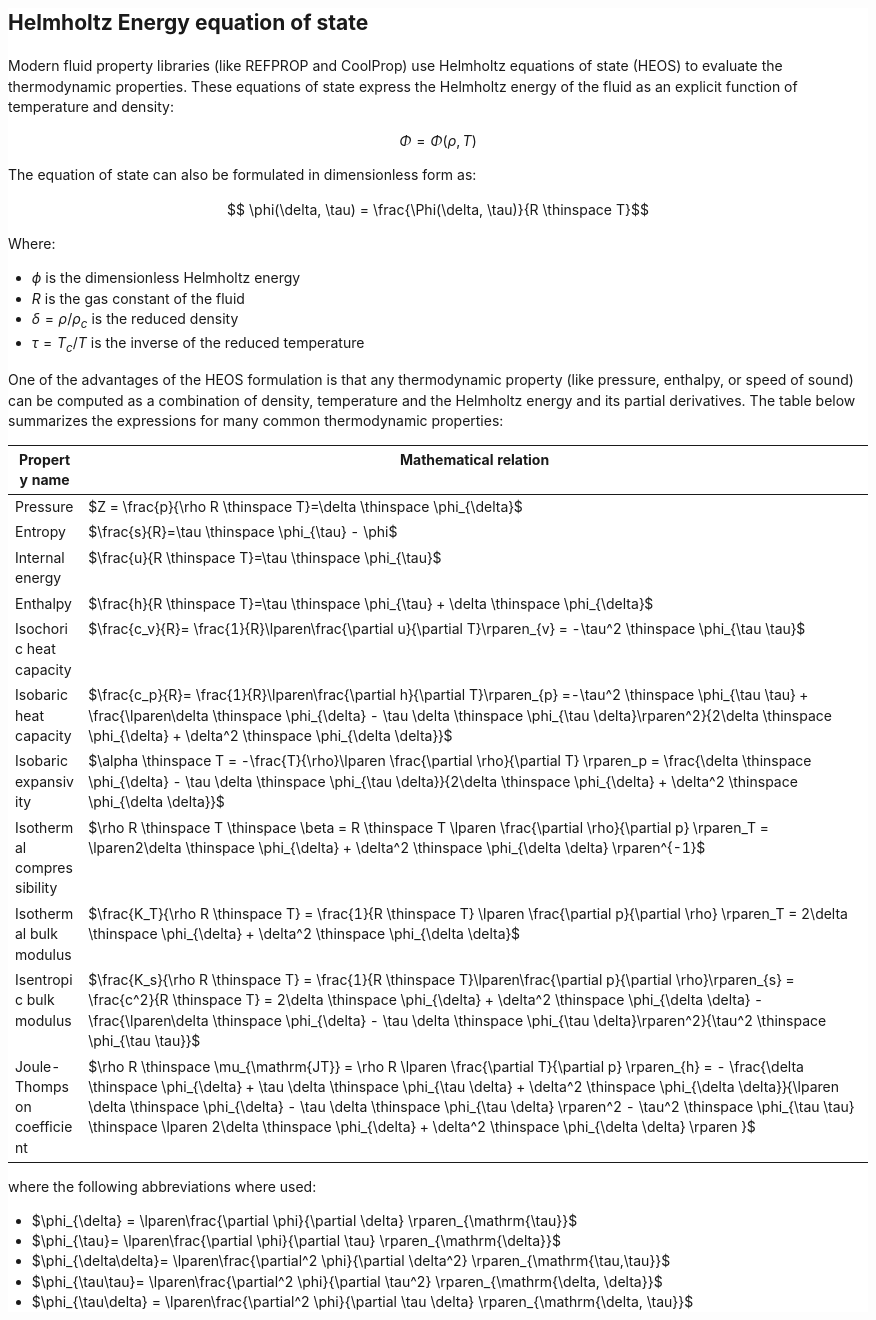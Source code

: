 ## Helmholtz Energy equation of state
Modern fluid property libraries (like REFPROP and CoolProp) use Helmholtz equations of state (HEOS) to evaluate the thermodynamic properties. These equations of state express the Helmholtz energy of the fluid as an explicit function of temperature and density:

$$\Phi = \Phi(\rho,T)$$

The equation of state can also be formulated in dimensionless form as:

$$ \phi(\delta, \tau) = \frac{\Phi(\delta, \tau)}{R \thinspace T}$$

Where:
- $\phi$ is the dimensionless Helmholtz energy
- $R$ is the gas constant of the fluid
- $\delta=\rho/\rho_c$ is the reduced density
- $\tau=T_c/T$ is the inverse of the reduced temperature


One of the advantages of the HEOS formulation is that any thermodynamic property (like pressure, enthalpy, or speed of sound) can be computed as a combination of density, temperature and the Helmholtz energy and its partial derivatives. The table below summarizes the expressions for many common thermodynamic properties:

| Property name | Mathematical relation | 
| -------- | -------- | 
| Pressure | $Z = \frac{p}{\rho R \thinspace T}=\delta \thinspace \phi_{\delta}$ |
| Entropy | $\frac{s}{R}=\tau \thinspace \phi_{\tau} - \phi$ |
| Internal energy| $\frac{u}{R \thinspace T}=\tau \thinspace \phi_{\tau}$ |
| Enthalpy | $\frac{h}{R \thinspace T}=\tau \thinspace \phi_{\tau} + \delta \thinspace \phi_{\delta}$ |
| Isochoric heat capacity | $\frac{c_v}{R}= \frac{1}{R}\lparen\frac{\partial u}{\partial T}\rparen_{v} = -\tau^2 \thinspace \phi_{\tau \tau}$ |
| Isobaric heat capacity | $\frac{c_p}{R}= \frac{1}{R}\lparen\frac{\partial h}{\partial T}\rparen_{p} =-\tau^2 \thinspace \phi_{\tau \tau} + \frac{\lparen\delta \thinspace \phi_{\delta} - \tau \delta \thinspace \phi_{\tau \delta}\rparen^2}{2\delta \thinspace \phi_{\delta} + \delta^2 \thinspace \phi_{\delta \delta}}$ |
| Isobaric expansivity | $\alpha \thinspace T = -\frac{T}{\rho}\lparen \frac{\partial \rho}{\partial T} \rparen_p = \frac{\delta \thinspace \phi_{\delta} - \tau \delta \thinspace \phi_{\tau \delta}}{2\delta \thinspace \phi_{\delta} + \delta^2 \thinspace \phi_{\delta \delta}}$ |
| Isothermal compressibility | $\rho R \thinspace T \thinspace \beta = R \thinspace T \lparen \frac{\partial \rho}{\partial p} \rparen_T = \lparen2\delta \thinspace \phi_{\delta} + \delta^2 \thinspace \phi_{\delta \delta} \rparen^{-1}$ |
| Isothermal bulk modulus | $\frac{K_T}{\rho R \thinspace T} = \frac{1}{R \thinspace T} \lparen \frac{\partial p}{\partial \rho} \rparen_T = 2\delta \thinspace \phi_{\delta} + \delta^2 \thinspace \phi_{\delta \delta}$ |
| Isentropic bulk modulus | $\frac{K_s}{\rho R \thinspace T} = \frac{1}{R \thinspace T}\lparen\frac{\partial p}{\partial \rho}\rparen_{s} = \frac{c^2}{R \thinspace T} = 2\delta \thinspace \phi_{\delta} + \delta^2 \thinspace \phi_{\delta \delta} - \frac{\lparen\delta \thinspace \phi_{\delta} - \tau \delta \thinspace \phi_{\tau \delta}\rparen^2}{\tau^2 \thinspace \phi_{\tau \tau}}$ |
| Joule-Thompson coefficient | $\rho R \thinspace \mu_{\mathrm{JT}} = \rho R \lparen \frac{\partial T}{\partial p} \rparen_{h} = - \frac{\delta \thinspace \phi_{\delta} + \tau \delta \thinspace \phi_{\tau \delta} + \delta^2 \thinspace \phi_{\delta \delta}}{\lparen \delta \thinspace \phi_{\delta} - \tau \delta \thinspace \phi_{\tau \delta} \rparen^2 - \tau^2 \thinspace \phi_{\tau \tau} \thinspace \lparen 2\delta \thinspace \phi_{\delta} + \delta^2 \thinspace \phi_{\delta \delta} \rparen }$ |

where the following abbreviations where used:
- $\phi_{\delta} = \lparen\frac{\partial \phi}{\partial \delta} \rparen_{\mathrm{\tau}}$
- $\phi_{\tau}= \lparen\frac{\partial \phi}{\partial \tau} \rparen_{\mathrm{\delta}}$
- $\phi_{\delta\delta}= \lparen\frac{\partial^2 \phi}{\partial \delta^2} \rparen_{\mathrm{\tau,\tau}}$
- $\phi_{\tau\tau}= \lparen\frac{\partial^2 \phi}{\partial \tau^2} \rparen_{\mathrm{\delta, \delta}}$
- $\phi_{\tau\delta} = \lparen\frac{\partial^2 \phi}{\partial \tau \delta} \rparen_{\mathrm{\delta, \tau}}$
